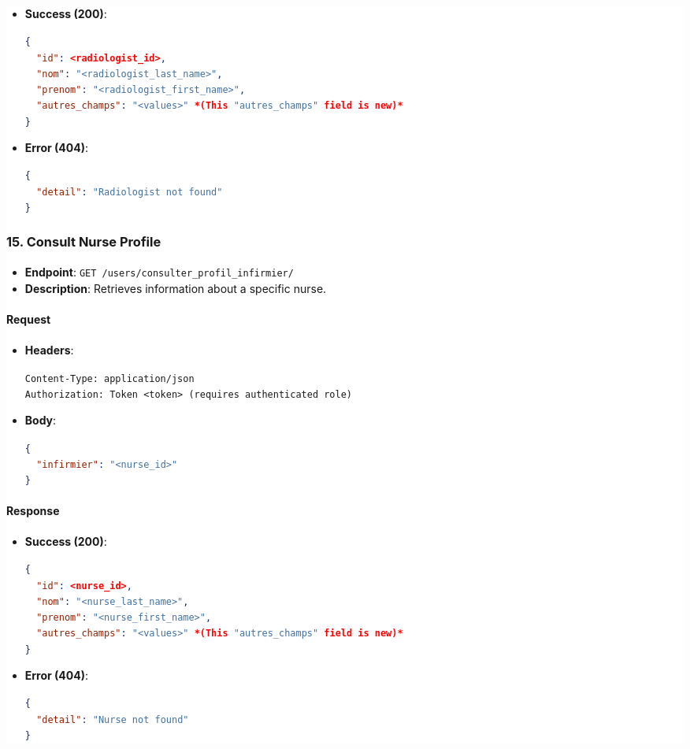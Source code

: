 - **Success (200)**:
    ```json
    {
      "id": <radiologist_id>,
      "nom": "<radiologist_last_name>",
      "prenom": "<radiologist_first_name>",
      "autres_champs": "<values>" *(This "autres_champs" field is new)*
    }
    ```
- **Error (404)**:
    ```json
    {
      "detail": "Radiologist not found"
    }
    ```

### 15. Consult Nurse Profile

- **Endpoint**: `GET /users/consulter_profil_infirmier/`
- **Description**: Retrieves information about a specific nurse.

#### Request

- **Headers**:
    ```
    Content-Type: application/json
    Authorization: Token <token> (requires authenticated role)
    ```
- **Body**:
    ```json
    {
      "infirmier": "<nurse_id>"
    }
    ```

#### Response

- **Success (200)**:
    ```json
    {
      "id": <nurse_id>,
      "nom": "<nurse_last_name>",
      "prenom": "<nurse_first_name>",
      "autres_champs": "<values>" *(This "autres_champs" field is new)*
    }
    ```
- **Error (404)**:
    ```json
    {
      "detail": "Nurse not found"
    }
    ```
